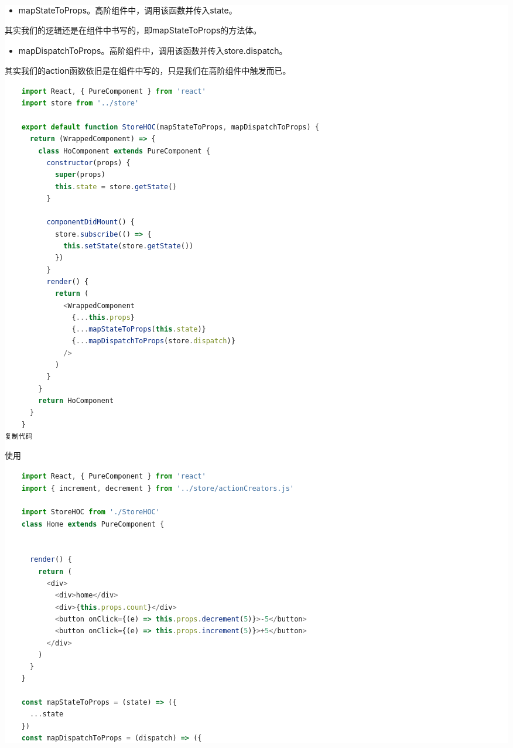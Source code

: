 - mapStateToProps。高阶组件中，调用该函数并传入state。

其实我们的逻辑还是在组件中书写的，即mapStateToProps的方法体。

- mapDispatchToProps。高阶组件中，调用该函数并传入store.dispatch。

其实我们的action函数依旧是在组件中写的，只是我们在高阶组件中触发而已。

```js
    import React, { PureComponent } from 'react'
    import store from '../store'

    export default function StoreHOC(mapStateToProps, mapDispatchToProps) {
      return (WrappedComponent) => {
        class HoComponent extends PureComponent {
          constructor(props) {
            super(props)
            this.state = store.getState()
          }

          componentDidMount() {
            store.subscribe(() => {
              this.setState(store.getState())
            })
          }
          render() {
            return (
              <WrappedComponent
                {...this.props}
                {...mapStateToProps(this.state)}
                {...mapDispatchToProps(store.dispatch)}
              />
            )
          }
        }
        return HoComponent
      }
    }
复制代码
```

使用

```js
    import React, { PureComponent } from 'react'
    import { increment, decrement } from '../store/actionCreators.js'

    import StoreHOC from './StoreHOC'
    class Home extends PureComponent {


      render() {
        return (
          <div>
            <div>home</div>
            <div>{this.props.count}</div>
            <button onClick={(e) => this.props.decrement(5)}>-5</button>
            <button onClick={(e) => this.props.increment(5)}>+5</button>
          </div>
        )
      }
    }

    const mapStateToProps = (state) => ({
      ...state
    })
    const mapDispatchToProps = (dispatch) => ({
```